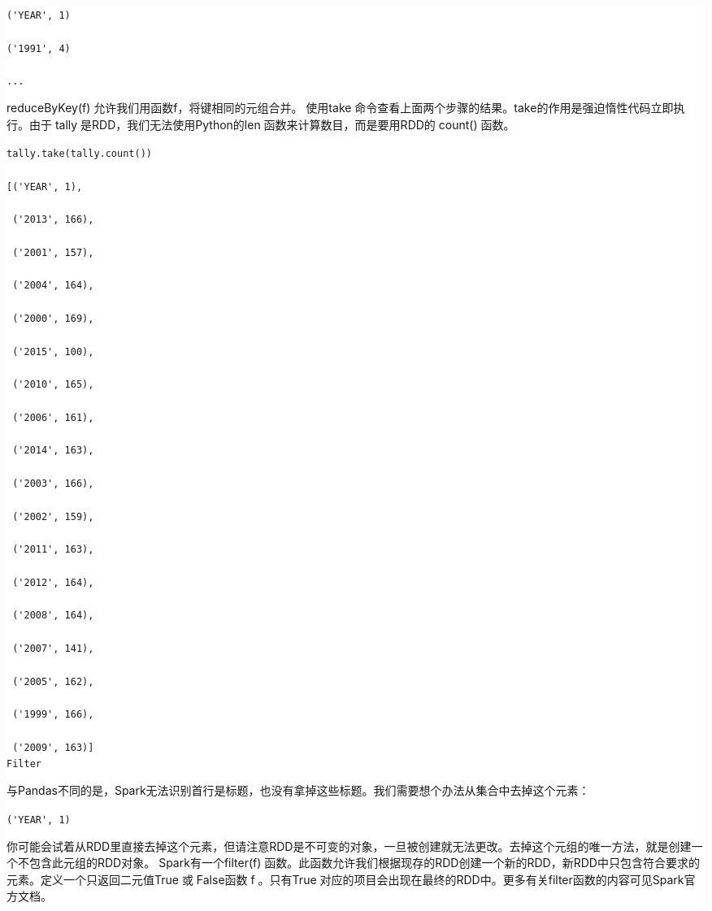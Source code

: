 ```
('YEAR', 1)

('1991', 4)

...
```
reduceByKey(f) 允许我们用函数f，将键相同的元组合并。
使用take 命令查看上面两个步骤的结果。take的作用是强迫惰性代码立即执行。由于 tally 是RDD，我们无法使用Python的len 函数来计算数目，而是要用RDD的 count() 函数。

```
tally.take(tally.count())

[('YEAR', 1),

 ('2013', 166),

 ('2001', 157),

 ('2004', 164),

 ('2000', 169),

 ('2015', 100),

 ('2010', 165),

 ('2006', 161),

 ('2014', 163),

 ('2003', 166),

 ('2002', 159),

 ('2011', 163),

 ('2012', 164),

 ('2008', 164),

 ('2007', 141),

 ('2005', 162),

 ('1999', 166),

 ('2009', 163)]
Filter
```
与Pandas不同的是，Spark无法识别首行是标题，也没有拿掉这些标题。我们需要想个办法从集合中去掉这个元素：

```
('YEAR', 1)
```
你可能会试着从RDD里直接去掉这个元素，但请注意RDD是不可变的对象，一旦被创建就无法更改。去掉这个元组的唯一方法，就是创建一个不包含此元组的RDD对象。
Spark有一个filter(f) 函数。此函数允许我们根据现存的RDD创建一个新的RDD，新RDD中只包含符合要求的元素。定义一个只返回二元值True 或 False函数 f 。只有True 对应的项目会出现在最终的RDD中。更多有关filter函数的内容可见Spark官方文档。
